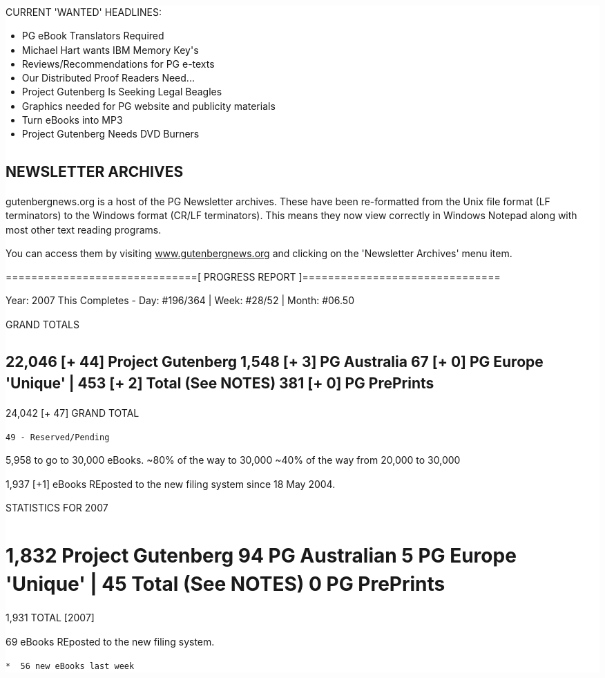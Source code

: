 
CURRENT 'WANTED' HEADLINES:
 * PG eBook Translators Required
 * Michael Hart wants IBM Memory Key's
 * Reviews/Recommendations for PG e-texts
 * Our Distributed Proof Readers Need...
 * Project Gutenberg Is Seeking Legal Beagles
 * Graphics needed for PG website and publicity materials
 * Turn eBooks into MP3
 * Project Gutenberg Needs DVD Burners


NEWSLETTER ARCHIVES
-------------------
gutenbergnews.org is a host of the PG Newsletter archives. These have been
re-formatted from the Unix file format (LF terminators) to the Windows format
(CR/LF terminators). This means they now view correctly in Windows Notepad
along with most other text reading programs.

You can access them by visiting www.gutenbergnews.org and clicking on the
'Newsletter Archives' menu item.


==============================[ PROGRESS REPORT ]===============================

Year: 2007
This Completes - Day: #196/364 | Week: #28/52 | Month: #06.50

GRAND TOTALS

22,046 [+ 44] Project Gutenberg
 1,548 [+  3] PG Australia
    67 [+  0] PG Europe 'Unique' | 453 [+ 2] Total (See NOTES)
   381 [+  0] PG PrePrints
-------------
24,042 [+ 47] GRAND TOTAL

    49 - Reserved/Pending

 5,958 to go to 30,000 eBooks.
   ~80% of the way to 30,000
   ~40% of the way from 20,000 to 30,000

 1,937 [+1] eBooks REposted to the new filing system since 18 May 2004.


STATISTICS FOR 2007

1,832 Project Gutenberg
   94 PG Australian
    5 PG Europe 'Unique' | 45 Total (See NOTES)
    0 PG PrePrints
=====
1,931 TOTAL [2007]

   69 eBooks REposted to the new filing system.

    *  56 new eBooks last week
